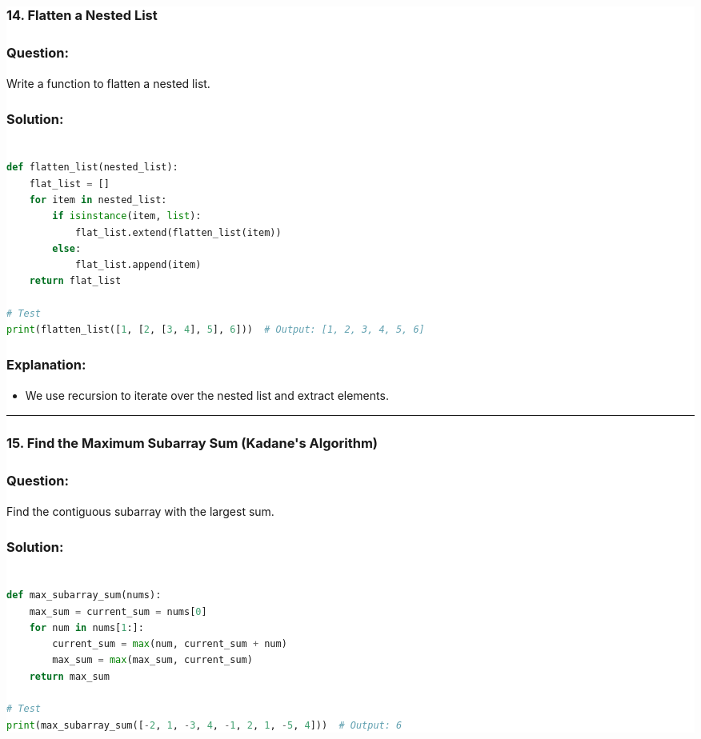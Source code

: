 
### **14. Flatten a Nested List**

### **Question:**

Write a function to flatten a nested list.

### **Solution:**

```python

def flatten_list(nested_list):
    flat_list = []
    for item in nested_list:
        if isinstance(item, list):
            flat_list.extend(flatten_list(item))
        else:
            flat_list.append(item)
    return flat_list

# Test
print(flatten_list([1, [2, [3, 4], 5], 6]))  # Output: [1, 2, 3, 4, 5, 6]

```

### **Explanation:**

- We use recursion to iterate over the nested list and extract elements.

---

### **15. Find the Maximum Subarray Sum (Kadane's Algorithm)**

### **Question:**

Find the contiguous subarray with the largest sum.

### **Solution:**

```python

def max_subarray_sum(nums):
    max_sum = current_sum = nums[0]
    for num in nums[1:]:
        current_sum = max(num, current_sum + num)
        max_sum = max(max_sum, current_sum)
    return max_sum

# Test
print(max_subarray_sum([-2, 1, -3, 4, -1, 2, 1, -5, 4]))  # Output: 6

```
